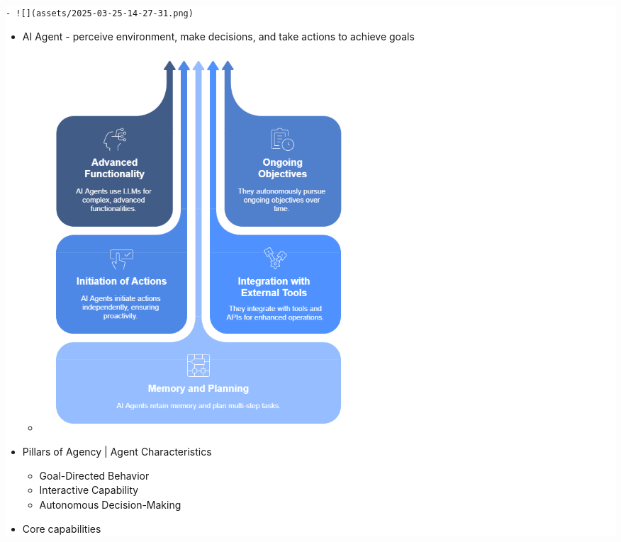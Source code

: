     - ![](assets/2025-03-25-14-27-31.png)
  - AI Agent - perceive environment, make decisions, and take actions to achieve goals
    - ![](assets/2025-03-25-14-34-22.png)

- Pillars of Agency | Agent Characteristics
  - Goal-Directed Behavior
  - Interactive Capability
  - Autonomous Decision-Making
- Core capabilities
